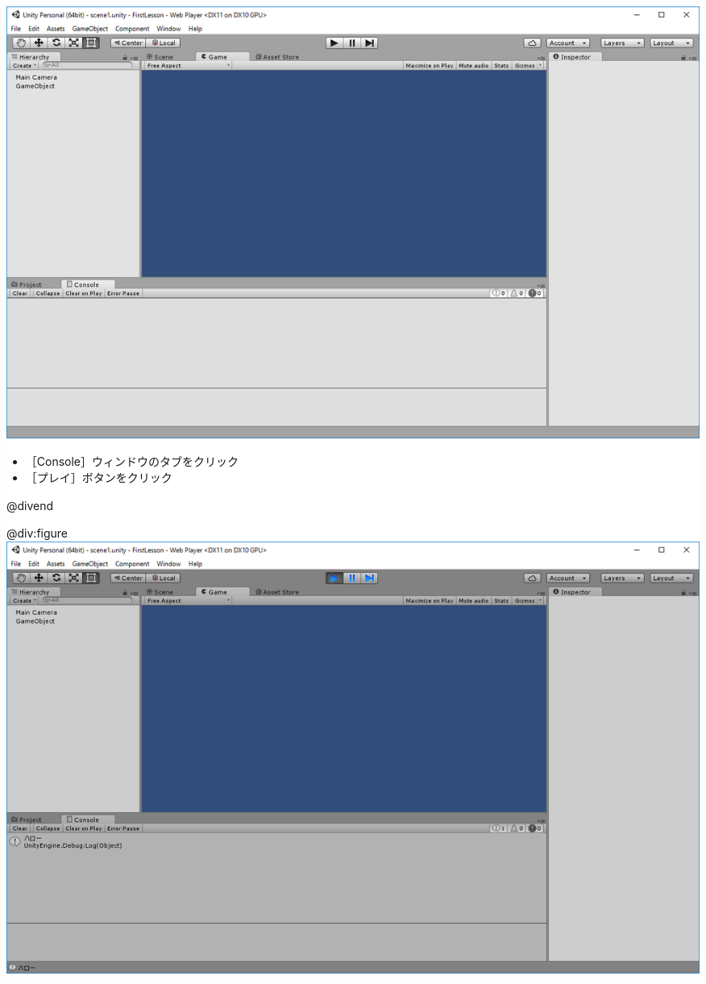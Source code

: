 ![](img2/c2s1-31.png?svgimg=35,130,80)

- ［Console］ウィンドウのタブをクリック
- ［プレイ］ボタンをクリック

@divend

@div:figure
![](img2/c2s1-32.png?svgimg=50,130,40,,-85)
